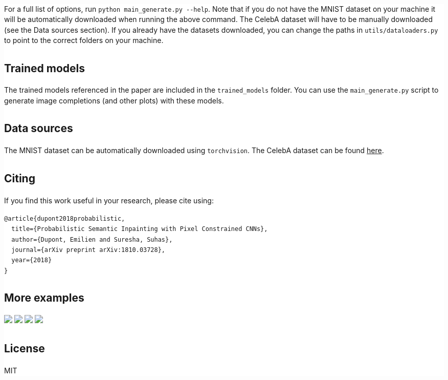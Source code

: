For a full list of options, run `python main_generate.py --help`. Note that if you do not have the MNIST dataset on your machine it will be automatically downloaded when running the above command. The CelebA dataset will have to be manually downloaded (see the Data sources section). If you already have the datasets downloaded, you can change the paths in `utils/dataloaders.py` to point to the correct folders on your machine.

## Trained models

The trained models referenced in the paper are included in the `trained_models` folder. You can use the `main_generate.py` script to generate image completions (and other plots) with these models.

## Data sources

The MNIST dataset can be automatically downloaded using `torchvision`. The CelebA dataset can be found [here](http://mmlab.ie.cuhk.edu.hk/projects/CelebA.html).

## Citing

If you find this work useful in your research, please cite using:

```
@article{dupont2018probabilistic,
  title={Probabilistic Semantic Inpainting with Pixel Constrained CNNs},
  author={Dupont, Emilien and Suresha, Suhas},
  journal={arXiv preprint arXiv:1810.03728},
  year={2018}
}
```

## More examples

<img src="https://github.com/Schlumberger/pixel-constrained-cnn-pytorch/raw/master/imgs/new-random-celeba.png" width="400">
<img src="https://github.com/Schlumberger/pixel-constrained-cnn-pytorch/raw/master/imgs/new-bottom-celeba.png" width="400">
<img src="https://github.com/Schlumberger/pixel-constrained-cnn-pytorch/raw/master/imgs/new-blob-samples-2.png" width="400">
<img src="https://github.com/Schlumberger/pixel-constrained-cnn-pytorch/raw/master/imgs/int-male-female.png" width="300">

## License

MIT
